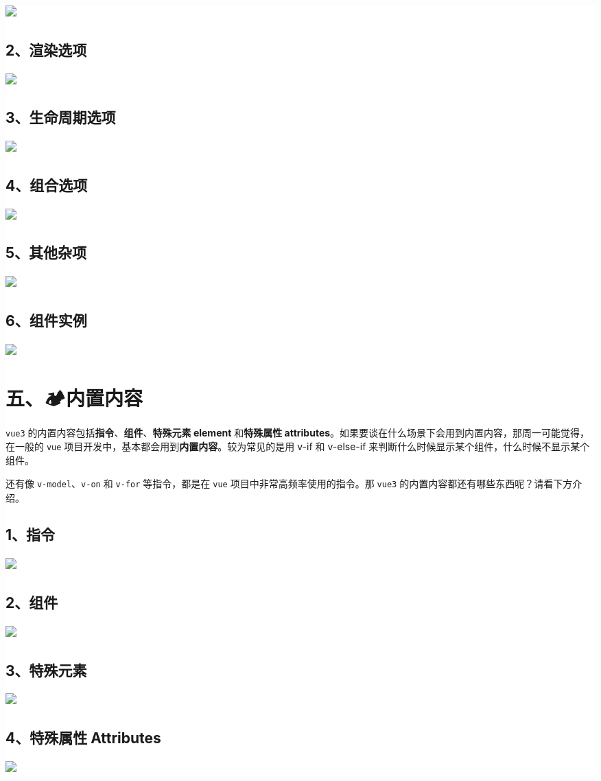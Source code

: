 ![](https://p3-juejin.byteimg.com/tos-cn-i-k3u1fbpfcp/f7209eb996134846a80afdccdc1cf88a~tplv-k3u1fbpfcp-zoom-in-crop-mark:3024:0:0:0.awebp)

## 2、渲染选项

![](https://p3-juejin.byteimg.com/tos-cn-i-k3u1fbpfcp/c1af1316b37249dbba7add34476ba36b~tplv-k3u1fbpfcp-zoom-in-crop-mark:3024:0:0:0.awebp)

## 3、生命周期选项

![](https://p3-juejin.byteimg.com/tos-cn-i-k3u1fbpfcp/a4cdbd423f5441a88535af4c9c48d45a~tplv-k3u1fbpfcp-zoom-in-crop-mark:3024:0:0:0.awebp)

## 4、组合选项

![](https://p3-juejin.byteimg.com/tos-cn-i-k3u1fbpfcp/6b0ff576506d49dbb9a37ef0e99aba2e~tplv-k3u1fbpfcp-zoom-in-crop-mark:3024:0:0:0.awebp)

## 5、其他杂项

![](https://p3-juejin.byteimg.com/tos-cn-i-k3u1fbpfcp/5b2246ebc65344cb93f1f1d4ef024a10~tplv-k3u1fbpfcp-zoom-in-crop-mark:3024:0:0:0.awebp)

## 6、组件实例

![](https://p3-juejin.byteimg.com/tos-cn-i-k3u1fbpfcp/037d0d3a71ea4129a64dd6c8aea93abd~tplv-k3u1fbpfcp-zoom-in-crop-mark:3024:0:0:0.awebp)

# 五、🏕内置内容

`vue3` 的内置内容包括**指令**、**组件**、**特殊元素 element** 和**特殊属性 attributes**。如果要谈在什么场景下会用到内置内容，那周一可能觉得，在一般的 `vue` 项目开发中，基本都会用到**内置内容**。较为常见的是用 v-if 和 v-else-if 来判断什么时候显示某个组件，什么时候不显示某个组件。

还有像 `v-model`、`v-on` 和 `v-for` 等指令，都是在 `vue` 项目中非常高频率使用的指令。那 `vue3` 的内置内容都还有哪些东西呢？请看下方介绍。

## 1、指令

![](https://p3-juejin.byteimg.com/tos-cn-i-k3u1fbpfcp/434b8e6051904290a8d878becfa183cf~tplv-k3u1fbpfcp-zoom-in-crop-mark:3024:0:0:0.awebp)

## 2、组件

![](https://p3-juejin.byteimg.com/tos-cn-i-k3u1fbpfcp/d3d10419800648108118383899dd6a58~tplv-k3u1fbpfcp-zoom-in-crop-mark:3024:0:0:0.awebp)

## 3、特殊元素

![](https://p3-juejin.byteimg.com/tos-cn-i-k3u1fbpfcp/e30e4b2adbbd43508cb50d2c5b194394~tplv-k3u1fbpfcp-zoom-in-crop-mark:3024:0:0:0.awebp)

## 4、特殊属性 Attributes

![](https://p3-juejin.byteimg.com/tos-cn-i-k3u1fbpfcp/d3064e1d58d8421cb4d15026bdcea024~tplv-k3u1fbpfcp-zoom-in-crop-mark:3024:0:0:0.awebp)
